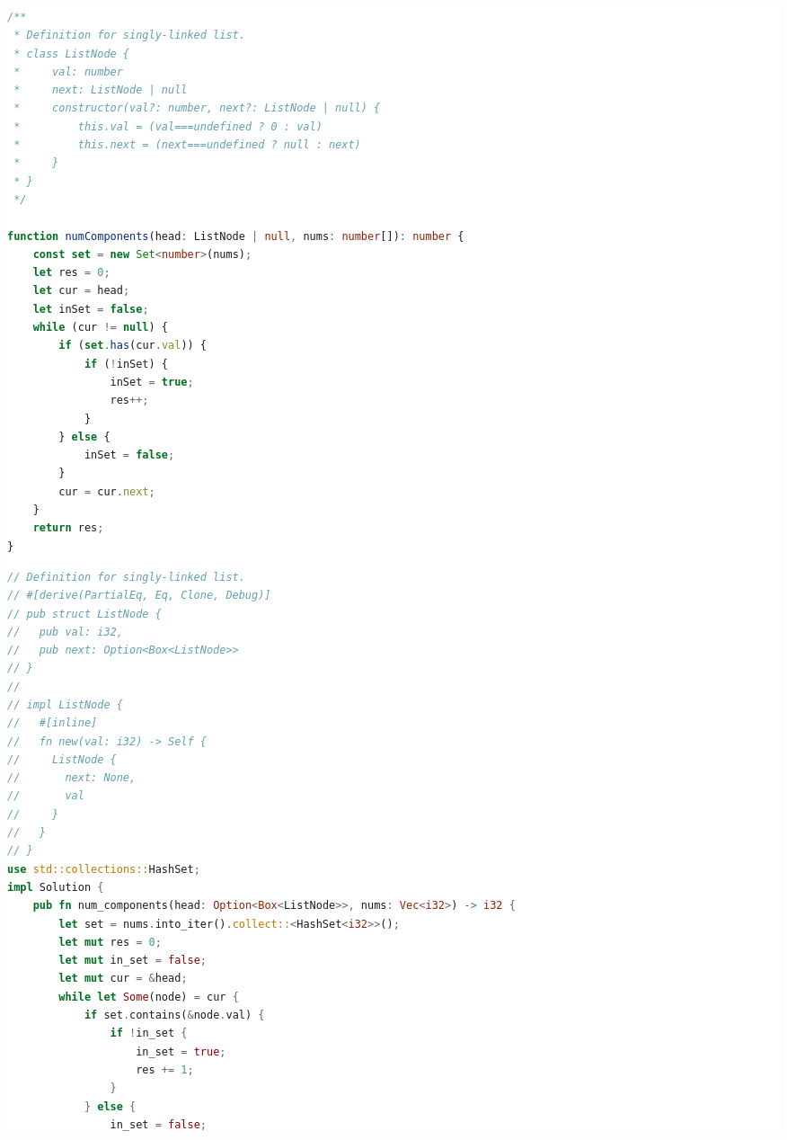 ```ts
/**
 * Definition for singly-linked list.
 * class ListNode {
 *     val: number
 *     next: ListNode | null
 *     constructor(val?: number, next?: ListNode | null) {
 *         this.val = (val===undefined ? 0 : val)
 *         this.next = (next===undefined ? null : next)
 *     }
 * }
 */

function numComponents(head: ListNode | null, nums: number[]): number {
    const set = new Set<number>(nums);
    let res = 0;
    let cur = head;
    let inSet = false;
    while (cur != null) {
        if (set.has(cur.val)) {
            if (!inSet) {
                inSet = true;
                res++;
            }
        } else {
            inSet = false;
        }
        cur = cur.next;
    }
    return res;
}
```

```rust
// Definition for singly-linked list.
// #[derive(PartialEq, Eq, Clone, Debug)]
// pub struct ListNode {
//   pub val: i32,
//   pub next: Option<Box<ListNode>>
// }
//
// impl ListNode {
//   #[inline]
//   fn new(val: i32) -> Self {
//     ListNode {
//       next: None,
//       val
//     }
//   }
// }
use std::collections::HashSet;
impl Solution {
    pub fn num_components(head: Option<Box<ListNode>>, nums: Vec<i32>) -> i32 {
        let set = nums.into_iter().collect::<HashSet<i32>>();
        let mut res = 0;
        let mut in_set = false;
        let mut cur = &head;
        while let Some(node) = cur {
            if set.contains(&node.val) {
                if !in_set {
                    in_set = true;
                    res += 1;
                }
            } else {
                in_set = false;
```